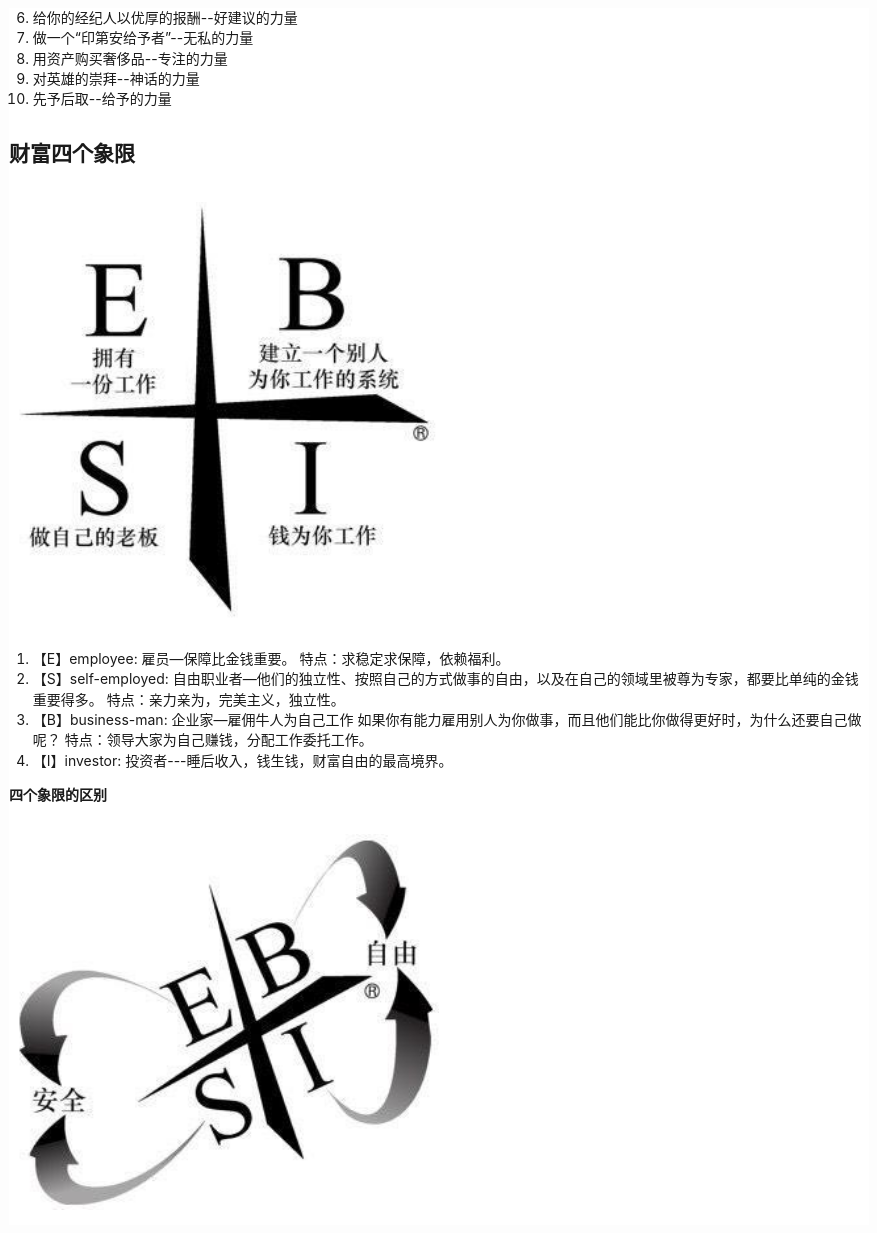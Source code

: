 6. 给你的经纪人以优厚的报酬--好建议的力量
7. 做一个“印第安给予者”--无私的力量
8. 用资产购买奢侈品--专注的力量
9. 对英雄的崇拜--神话的力量
10. 先予后取--给予的力量

## 财富四个象限

<img src="./img/qbbfbb/qbbfbb1.png" style="margin: 15px 0px;width: 50%;" align=center />

1. 【E】employee: 雇员—保障比金钱重要。 特点：求稳定求保障，依赖福利。
2. 【S】self-employed: 自由职业者—他们的独立性、按照自己的方式做事的自由，以及在自己的领域里被尊为专家，都要比单纯的金钱重要得多。
   特点：亲力亲为，完美主义，独立性。
3. 【B】business-man: 企业家—雇佣牛人为自己工作 如果你有能力雇用别人为你做事，而且他们能比你做得更好时，为什么还要自己做呢？
   特点：领导大家为自己赚钱，分配工作委托工作。
4. 【I】investor: 投资者---睡后收入，钱生钱，财富自由的最高境界。

**四个象限的区别**

<img src="./img/qbbfbb/qbbfbb2.png" style="margin: 15px 0px;width: 50%;" align=center />
